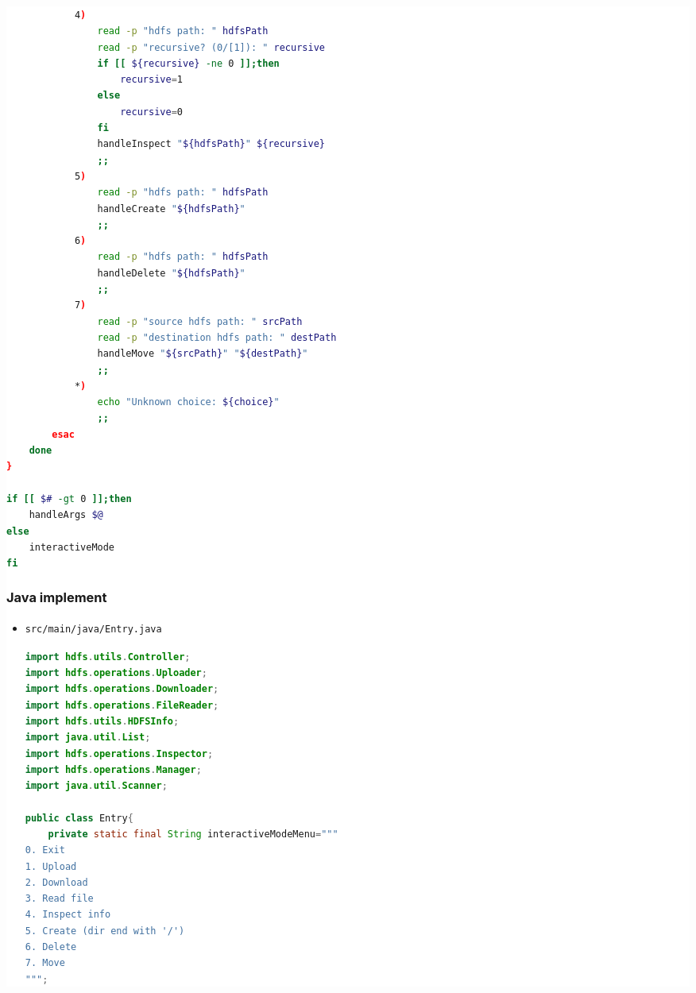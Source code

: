 ```bash
            4)
                read -p "hdfs path: " hdfsPath
                read -p "recursive? (0/[1]): " recursive
                if [[ ${recursive} -ne 0 ]];then
                    recursive=1
                else
                    recursive=0
                fi
                handleInspect "${hdfsPath}" ${recursive}
                ;;
            5)
                read -p "hdfs path: " hdfsPath
                handleCreate "${hdfsPath}"
                ;;
            6)
                read -p "hdfs path: " hdfsPath
                handleDelete "${hdfsPath}"
                ;;
            7)
                read -p "source hdfs path: " srcPath
                read -p "destination hdfs path: " destPath
                handleMove "${srcPath}" "${destPath}"
                ;;
            *)
                echo "Unknown choice: ${choice}"
                ;;
        esac
    done
}

if [[ $# -gt 0 ]];then
    handleArgs $@
else
    interactiveMode
fi

```

### Java implement
- `src/main/java/Entry.java`
  ```java
  import hdfs.utils.Controller;
  import hdfs.operations.Uploader;
  import hdfs.operations.Downloader;
  import hdfs.operations.FileReader;
  import hdfs.utils.HDFSInfo;
  import java.util.List;
  import hdfs.operations.Inspector;
  import hdfs.operations.Manager;
  import java.util.Scanner;

  public class Entry{
      private static final String interactiveModeMenu="""
  0. Exit
  1. Upload
  2. Download
  3. Read file
  4. Inspect info
  5. Create (dir end with '/')
  6. Delete
  7. Move
  """;

  ```